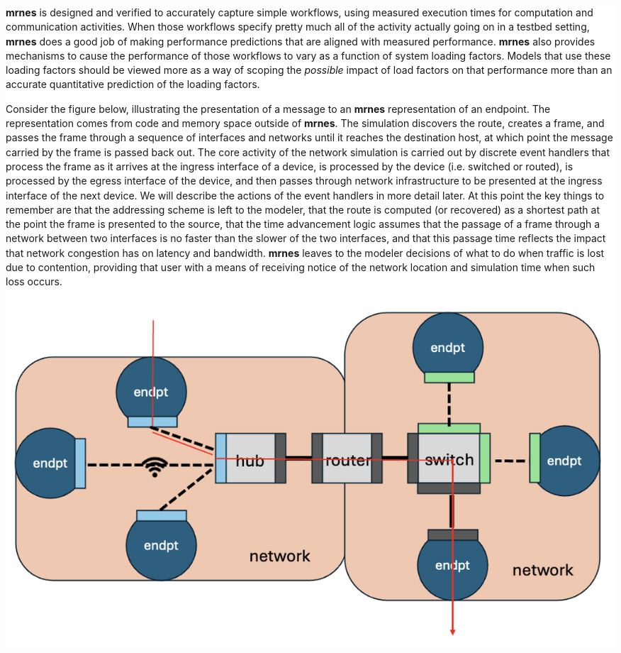 **mrnes** is designed and verified to accurately capture simple workflows, using measured execution times for computation and communication activities.    When those workflows specify pretty much all of the activity actually going on in a testbed setting, **mrnes** does a good job of making performance predictions that are aligned with measured performance.  **mrnes** also provides mechanisms to cause the performance of those workflows to vary as a function of system loading factors.  Models that use these loading factors should be viewed more as a way of scoping the *possible* impact of load factors on that performance more than an accurate quantitative prediction of the loading factors.

Consider the figure below, illustrating the presentation of a message to an **mrnes** representation of an endpoint.  The representation comes from code and memory space outside of **mrnes**.   The simulation discovers the route, creates a frame, and passes the frame through a sequence of interfaces and networks until it reaches the destination host, at which point the message carried by the frame is passed back out.  The core activity of the network simulation is carried out by discrete event handlers that process the frame as it arrives at the ingress interface of a device, is processed by the device (i.e. switched or routed), is processed by the egress interface of the device, and then passes through network infrastructure to be presented at the ingress interface of the next device.   We will describe the actions of the event handlers in more detail later.   At this point the key things to remember are that the addressing scheme is left to the modeler, that the route is computed (or recovered) as a shortest path at the point the frame is presented to the source, that the time advancement logic assumes that the passage of a frame through a network between two interfaces is no faster than the slower of the two interfaces, and that this passage time reflects the impact that network congestion has on latency and bandwidth.  **mrnes** leaves to the modeler decisions of what to do when traffic is lost due to contention,  providing that user with a means of receiving notice of the network location and simulation time when such loss occurs.

![mrnes-network](./images/network-with-comm.png)

